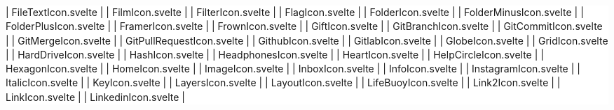 | FileTextIcon.svelte         |
| FilmIcon.svelte             |
| FilterIcon.svelte           |
| FlagIcon.svelte             |
| FolderIcon.svelte           |
| FolderMinusIcon.svelte      |
| FolderPlusIcon.svelte       |
| FramerIcon.svelte           |
| FrownIcon.svelte            |
| GiftIcon.svelte             |
| GitBranchIcon.svelte        |
| GitCommitIcon.svelte        |
| GitMergeIcon.svelte         |
| GitPullRequestIcon.svelte   |
| GithubIcon.svelte           |
| GitlabIcon.svelte           |
| GlobeIcon.svelte            |
| GridIcon.svelte             |
| HardDriveIcon.svelte        |
| HashIcon.svelte             |
| HeadphonesIcon.svelte       |
| HeartIcon.svelte            |
| HelpCircleIcon.svelte       |
| HexagonIcon.svelte          |
| HomeIcon.svelte             |
| ImageIcon.svelte            |
| InboxIcon.svelte            |
| InfoIcon.svelte             |
| InstagramIcon.svelte        |
| ItalicIcon.svelte           |
| KeyIcon.svelte              |
| LayersIcon.svelte           |
| LayoutIcon.svelte           |
| LifeBuoyIcon.svelte         |
| Link2Icon.svelte            |
| LinkIcon.svelte             |
| LinkedinIcon.svelte         |